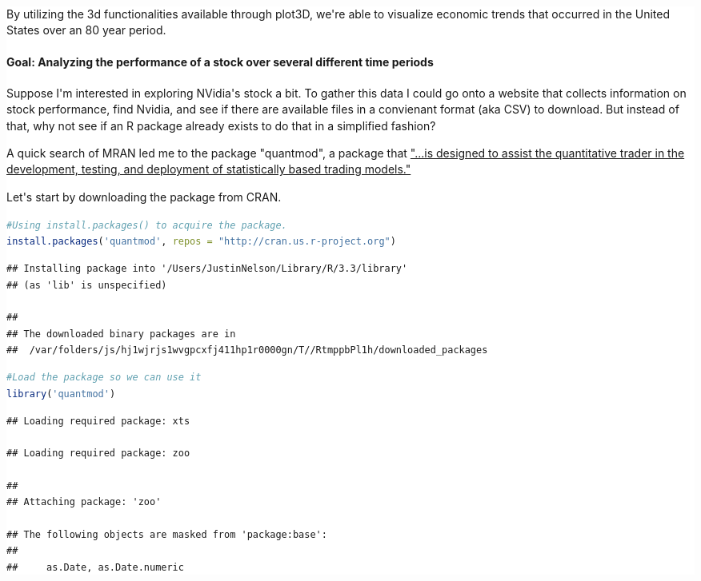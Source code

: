 By utilizing the 3d functionalities available through plot3D, we're able to visualize economic trends that occurred in the United States over an 80 year period.

#### Goal: Analyzing the performance of a stock over several different time periods

Suppose I'm interested in exploring NVidia's stock a bit. To gather this data I could go onto a website that collects information on stock performance, find Nvidia, and see if there are available files in a convienant format (aka CSV) to download. But instead of that, why not see if an R package already exists to do that in a simplified fashion?

A quick search of MRAN led me to the package "quantmod", a package that ["...is designed to assist the quantitative trader in the development, testing, and deployment of statistically based trading models."](http://www.quantmod.com/)

Let's start by downloading the package from CRAN.

``` r
#Using install.packages() to acquire the package.
install.packages('quantmod', repos = "http://cran.us.r-project.org")
```

    ## Installing package into '/Users/JustinNelson/Library/R/3.3/library'
    ## (as 'lib' is unspecified)

    ## 
    ## The downloaded binary packages are in
    ##  /var/folders/js/hj1wjrjs1wvgpcxfj411hp1r0000gn/T//RtmppbPl1h/downloaded_packages

``` r
#Load the package so we can use it
library('quantmod')
```

    ## Loading required package: xts

    ## Loading required package: zoo

    ## 
    ## Attaching package: 'zoo'

    ## The following objects are masked from 'package:base':
    ## 
    ##     as.Date, as.Date.numeric
